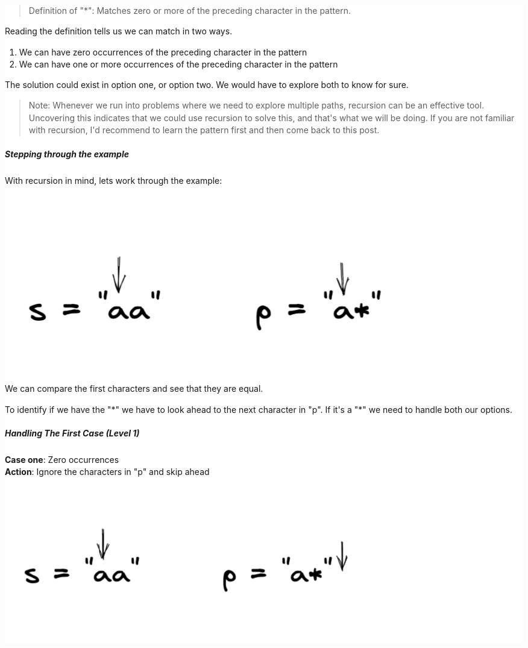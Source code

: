 > Definition of "*": Matches zero or more of the preceding character in the pattern. 

Reading the definition tells us we can match in two ways. 

1. We can have zero occurrences of the preceding character in the pattern
2. We can have one or more occurrences of the preceding character in the pattern

The solution could exist in option one, or option two. We would
have to explore both to know for sure. 

> Note: Whenever we run into problems where we need to explore multiple paths,
> recursion can be an effective tool. Uncovering this indicates that we could use
> recursion to solve this, and that's what we will be doing. If you are not familiar 
> with recursion, I'd recommend to learn the pattern first and then come back to this
> post. 

##### Stepping through the example

With recursion in mind, lets work through the example:

![](example-2-start.png)

We can compare the first characters and see that they are equal. 

To identify if we have the "\*" we have to look ahead to the next character in "p". If it's
a "\*" we need to handle both our options.


##### Handling The First Case (Level 1)
**Case one**: Zero occurrences <br>
**Action**: Ignore the characters in "p" and skip ahead

![](example-2-skipping-ahead.png)
